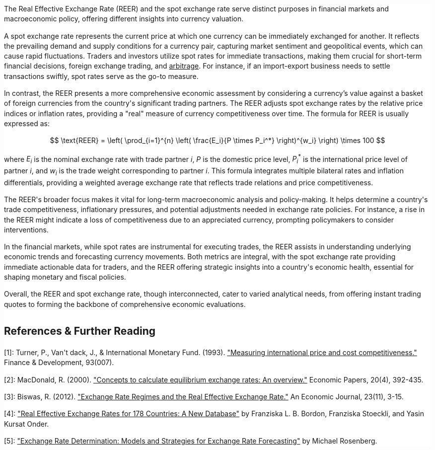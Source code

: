 The Real Effective Exchange Rate (REER) and the spot exchange rate serve distinct purposes in financial markets and macroeconomic policy, offering different insights into currency valuation.

A spot exchange rate represents the current price at which one currency can be immediately exchanged for another. It reflects the prevailing demand and supply conditions for a currency pair, capturing market sentiment and geopolitical events, which can cause rapid fluctuations. Traders and investors utilize spot rates for immediate transactions, making them crucial for short-term financial decisions, foreign exchange trading, and [arbitrage](/wiki/arbitrage). For instance, if an import-export business needs to settle transactions swiftly, spot rates serve as the go-to measure.

In contrast, the REER presents a more comprehensive economic assessment by considering a currency’s value against a basket of foreign currencies from the country's significant trading partners. The REER adjusts spot exchange rates by the relative price indices or inflation rates, providing a "real" measure of currency competitiveness over time. The formula for REER is usually expressed as:

$$
\text{REER} = \left( \prod_{i=1}^{n} \left( \frac{E_i}{P \times P_i^*} \right)^{w_i} \right) \times 100
$$

where $E_i$ is the nominal exchange rate with trade partner $i$, $P$ is the domestic price level, $P_i^*$ is the international price level of partner $i$, and $w_i$ is the trade weight corresponding to partner $i$. This formula integrates multiple bilateral rates and inflation differentials, providing a weighted average exchange rate that reflects trade relations and price competitiveness.

The REER's broader focus makes it vital for long-term macroeconomic analysis and policy-making. It helps determine a country's trade competitiveness, inflationary pressures, and potential adjustments needed in exchange rate policies. For instance, a rise in the REER might indicate a loss of competitiveness due to an appreciated currency, prompting policymakers to consider interventions.

In the financial markets, while spot rates are instrumental for executing trades, the REER assists in understanding underlying economic trends and forecasting currency movements. Both metrics are integral, with the spot exchange rate providing immediate actionable data for traders, and the REER offering strategic insights into a country's economic health, essential for shaping monetary and fiscal policies.

Overall, the REER and spot exchange rate, though interconnected, cater to varied analytical needs, from offering instant trading quotes to forming the backbone of comprehensive economic evaluations.

## References & Further Reading

[1]: Turner, P., Van't dack, J., & International Monetary Fund. (1993). ["Measuring international price and cost competitiveness."](https://www.bis.org/publ/econ39.htm) Finance & Development, 93(007).

[2]: MacDonald, R. (2000). ["Concepts to calculate equilibrium exchange rates: An overview."](https://papers.ssrn.com/sol3/papers.cfm?abstract_id=2785109) Economic Papers, 20(4), 392-435.

[3]: Biswas, R. (2012). ["Exchange Rate Regimes and the Real Effective Exchange Rate."](https://direct.mit.edu/books/monograph/2536/Exchange-Rate-RegimesChoices-and-Consequences) An Economic Journal, 23(11), 3-15. 

[4]: ["Real Effective Exchange Rates for 178 Countries: A New Database"](https://www.bruegel.org/publications/datasets/real-effective-exchange-rates-for-178-countries-a-new-database) by Franziska L. B. Bordon, Franziska Stoeckli, and Yasin Kursat Onder.

[5]: ["Exchange Rate Determination: Models and Strategies for Exchange Rate Forecasting"](https://archive.org/details/exchangeratedete0000rose) by Michael Rosenberg.